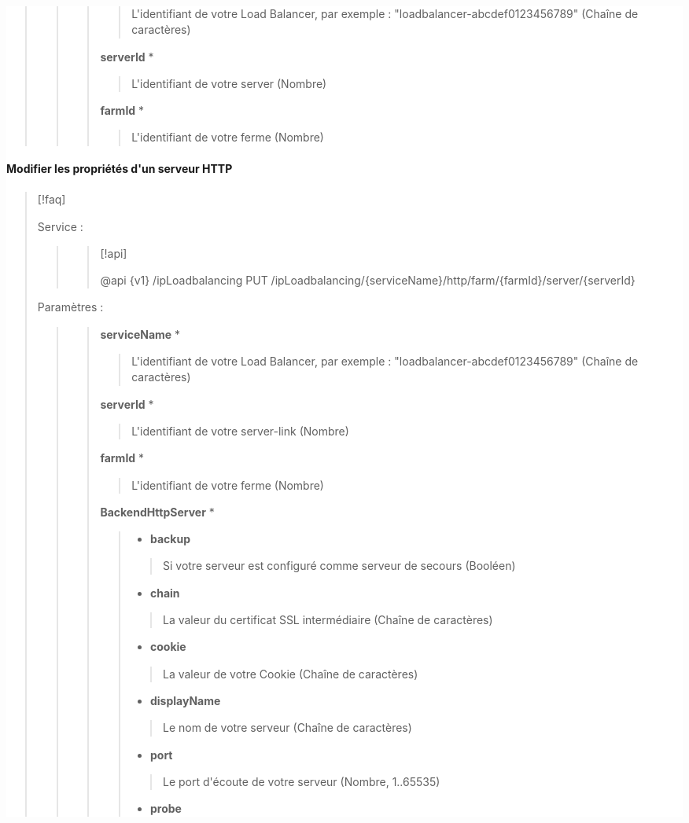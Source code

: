 >> >
>> >> L'identifiant de votre Load Balancer, par exemple : "loadbalancer-abcdef0123456789" (Chaîne de caractères)
>> >
>> > **serverId** *
>> >
>> >> L'identifiant de votre server (Nombre)
>> >
>> > **farmId** *
>> >
>> >> L'identifiant de votre ferme (Nombre)
>

#### Modifier les propriétés d'un serveur HTTP

> [!faq]
>
> Service :
>
>> > [!api]
>> >
>> > @api {v1} /ipLoadbalancing PUT /ipLoadbalancing/{serviceName}/http/farm/{farmId}/server/{serverId}
>> >
>>
>
> Paramètres :
>
>> > **serviceName** *
>> >
>> >> L'identifiant de votre Load Balancer, par exemple : "loadbalancer-abcdef0123456789" (Chaîne de caractères)
>> >
>> > **serverId** *
>> >
>> >> L'identifiant de votre server-link (Nombre)
>> >
>> > **farmId** *
>> >
>> >> L'identifiant de votre ferme (Nombre)
>> >
>> > **BackendHttpServer** *
>> >
>> >> - **backup**
>> >> >
>> >> > Si votre serveur est configuré comme serveur de secours (Booléen)
>> >>
>> >> - **chain**
>> >> >
>> >> > La valeur du certificat SSL intermédiaire (Chaîne de caractères)
>> >>
>> >> - **cookie**
>> >> >
>> >> > La valeur de votre Cookie (Chaîne de caractères)
>> >>
>> >> - **displayName**
>> >> >
>> >> > Le nom de votre serveur (Chaîne de caractères)
>> >>
>> >> - **port**
>> >> >
>> >> > Le port d'écoute de votre serveur (Nombre, 1..65535)
>> >>
>> >> - **probe**